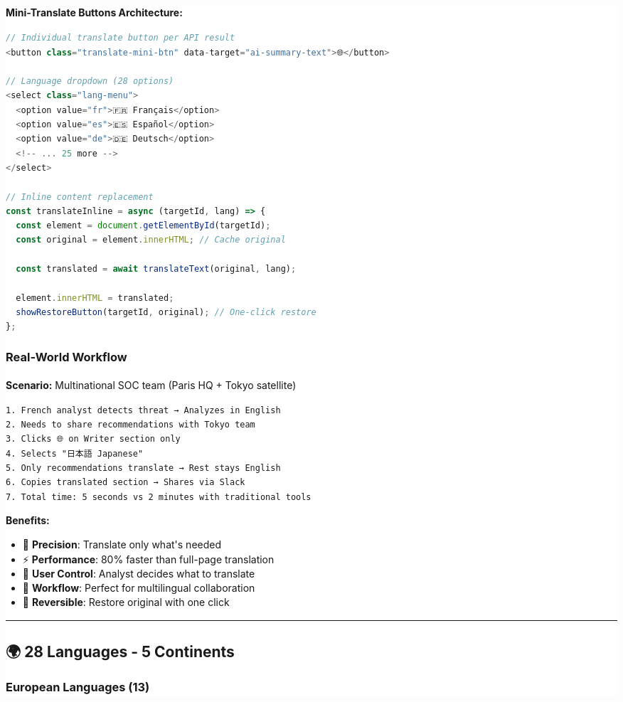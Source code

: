 **Mini-Translate Buttons Architecture:**

```javascript
// Individual translate button per API result
<button class="translate-mini-btn" data-target="ai-summary-text">🌐</button>

// Language dropdown (28 options)
<select class="lang-menu">
  <option value="fr">🇫🇷 Français</option>
  <option value="es">🇪🇸 Español</option>
  <option value="de">🇩🇪 Deutsch</option>
  <!-- ... 25 more -->
</select>

// Inline content replacement
const translateInline = async (targetId, lang) => {
  const element = document.getElementById(targetId);
  const original = element.innerHTML; // Cache original

  const translated = await translateText(original, lang);

  element.innerHTML = translated;
  showRestoreButton(targetId, original); // One-click restore
};
```

### Real-World Workflow

**Scenario:** Multinational SOC team (Paris HQ + Tokyo satellite)

```
1. French analyst detects threat → Analyzes in English
2. Needs to share recommendations with Tokyo team
3. Clicks 🌐 on Writer section only
4. Selects "日本語 Japanese"
5. Only recommendations translate → Rest stays English
6. Copies translated section → Shares via Slack
7. Total time: 5 seconds vs 2 minutes with traditional tools
```

**Benefits:**

- 🎯 **Precision**: Translate only what's needed
- ⚡ **Performance**: 80% faster than full-page translation
- 🎨 **User Control**: Analyst decides what to translate
- 💼 **Workflow**: Perfect for multilingual collaboration
- 🔄 **Reversible**: Restore original with one click

---

## 🌍 28 Languages - 5 Continents

### European Languages (13)
